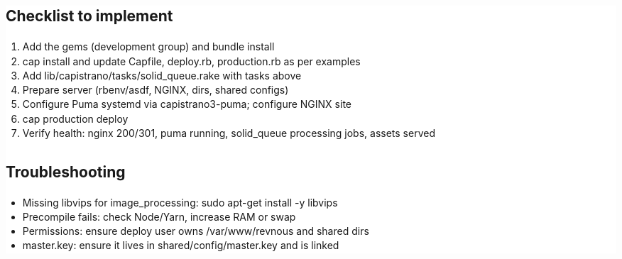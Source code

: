 ## Checklist to implement
1) Add the gems (development group) and bundle install
2) cap install and update Capfile, deploy.rb, production.rb as per examples
3) Add lib/capistrano/tasks/solid_queue.rake with tasks above
4) Prepare server (rbenv/asdf, NGINX, dirs, shared configs)
5) Configure Puma systemd via capistrano3-puma; configure NGINX site
6) cap production deploy
7) Verify health: nginx 200/301, puma running, solid_queue processing jobs, assets served

## Troubleshooting
- Missing libvips for image_processing: sudo apt-get install -y libvips
- Precompile fails: check Node/Yarn, increase RAM or swap
- Permissions: ensure deploy user owns /var/www/revnous and shared dirs
- master.key: ensure it lives in shared/config/master.key and is linked
